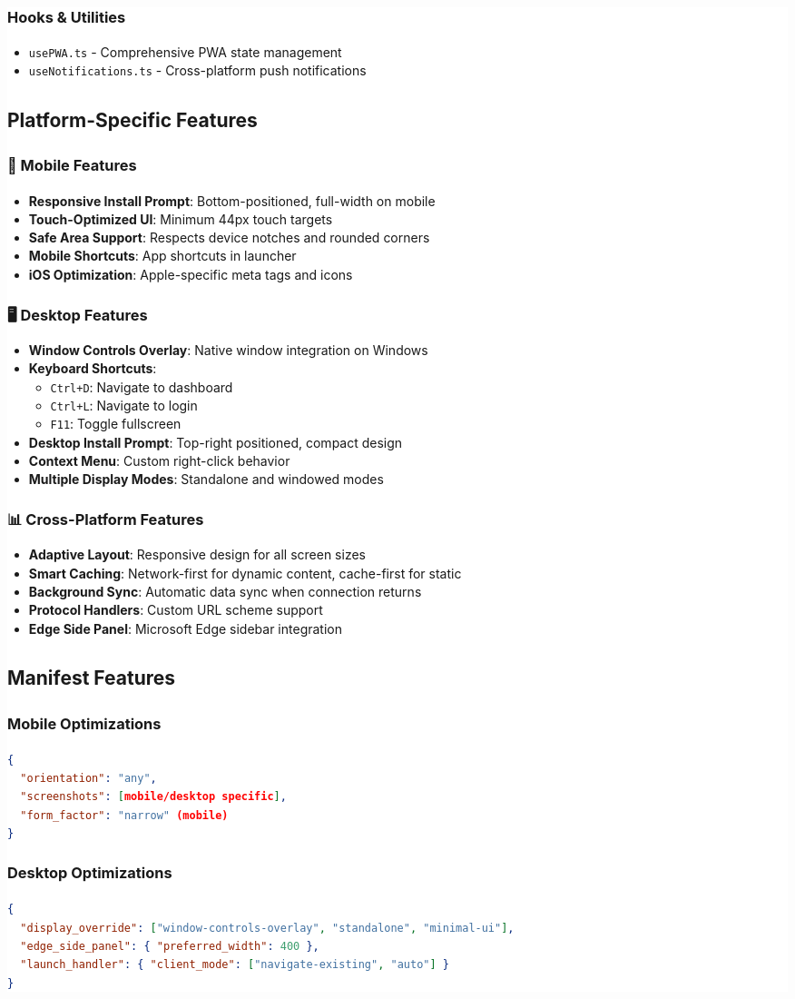 ### Hooks & Utilities
- `usePWA.ts` - Comprehensive PWA state management
- `useNotifications.ts` - Cross-platform push notifications

## Platform-Specific Features

### 📱 Mobile Features
- **Responsive Install Prompt**: Bottom-positioned, full-width on mobile
- **Touch-Optimized UI**: Minimum 44px touch targets
- **Safe Area Support**: Respects device notches and rounded corners
- **Mobile Shortcuts**: App shortcuts in launcher
- **iOS Optimization**: Apple-specific meta tags and icons

### 🖥️ Desktop Features
- **Window Controls Overlay**: Native window integration on Windows
- **Keyboard Shortcuts**: 
  - `Ctrl+D`: Navigate to dashboard
  - `Ctrl+L`: Navigate to login
  - `F11`: Toggle fullscreen
- **Desktop Install Prompt**: Top-right positioned, compact design
- **Context Menu**: Custom right-click behavior
- **Multiple Display Modes**: Standalone and windowed modes

### 📊 Cross-Platform Features
- **Adaptive Layout**: Responsive design for all screen sizes
- **Smart Caching**: Network-first for dynamic content, cache-first for static
- **Background Sync**: Automatic data sync when connection returns
- **Protocol Handlers**: Custom URL scheme support
- **Edge Side Panel**: Microsoft Edge sidebar integration

## Manifest Features

### Mobile Optimizations
```json
{
  "orientation": "any",
  "screenshots": [mobile/desktop specific],
  "form_factor": "narrow" (mobile)
}
```

### Desktop Optimizations
```json
{
  "display_override": ["window-controls-overlay", "standalone", "minimal-ui"],
  "edge_side_panel": { "preferred_width": 400 },
  "launch_handler": { "client_mode": ["navigate-existing", "auto"] }
}
```
